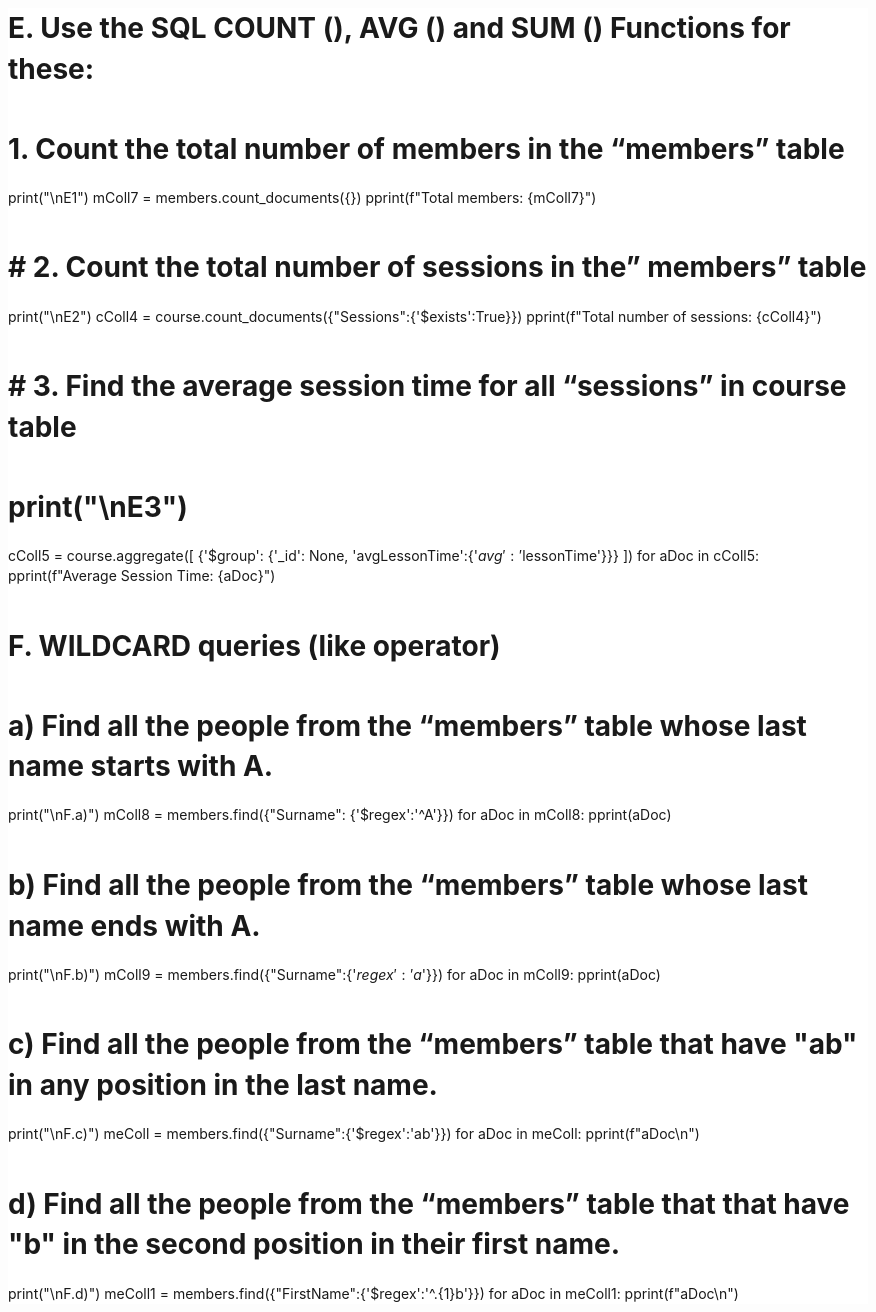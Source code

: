 # E. Use the SQL COUNT (), AVG () and SUM () Functions for these:
# 1. Count the total number of members in the “members” table
print("\nE1")
mColl7 = members.count_documents({})
pprint(f"Total members: {mColl7}")
# # 2. Count the total number of sessions in the” members” table
print("\nE2")
cColl4 = course.count_documents({"Sessions":{'$exists':True}})
pprint(f"Total number of sessions: {cColl4}")
# # 3. Find the average session time for all “sessions” in course table
# print("\nE3")
cColl5 = course.aggregate([
    {'$group': {'_id': None, 'avgLessonTime':{'$avg':'$lessonTime'}}}
])
for aDoc in cColl5:
    pprint(f"Average Session Time: {aDoc}")

# F. WILDCARD queries (like operator)
# a) Find all the people from the “members” table whose last name starts with A.
print("\nF.a)")
mColl8 = members.find({"Surname": {'$regex':'^A'}})
for aDoc in mColl8:
    pprint(aDoc)
# b) Find all the people from the “members” table whose last name ends with A.
print("\nF.b)")
mColl9 = members.find({"Surname":{'$regex':'a$'}})
for aDoc in mColl9:
    pprint(aDoc)
# c) Find all the people from the “members” table that have "ab" in any position in the last name.
print("\nF.c)")
meColl = members.find({"Surname":{'$regex':'ab'}})
for aDoc in meColl:
    pprint(f"aDoc\n")
# d) Find all the people from the “members” table that that have "b" in the second position in their first name.
print("\nF.d)")
meColl1 = members.find({"FirstName":{'$regex':'^.{1}b'}})
for aDoc in meColl1:
    pprint(f"aDoc\n")